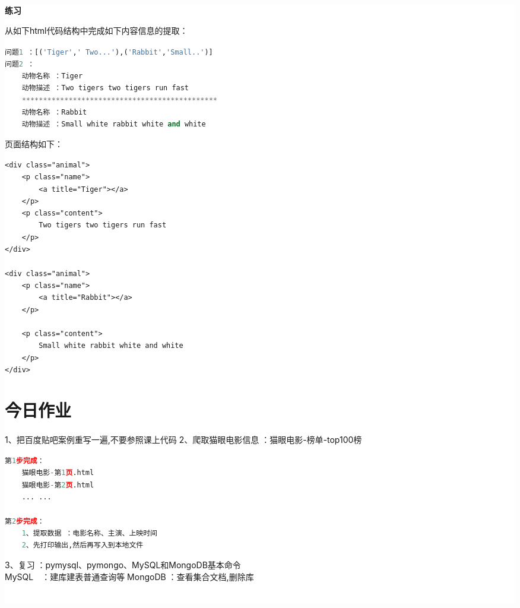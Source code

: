 **练习**

从如下html代码结构中完成如下内容信息的提取：

```python
问题1 ：[('Tiger',' Two...'),('Rabbit','Small..')]
问题2 ：
	动物名称 ：Tiger
	动物描述 ：Two tigers two tigers run fast
    **********************************************
	动物名称 ：Rabbit
	动物描述 ：Small white rabbit white and white
```

页面结构如下：

	<div class="animal">
	    <p class="name">
			<a title="Tiger"></a>
	    </p>
	    <p class="content">
			Two tigers two tigers run fast
	    </p>
	</div>
	
	<div class="animal">
	    <p class="name">
			<a title="Rabbit"></a>
	    </p>
	
	    <p class="content">
			Small white rabbit white and white
	    </p>
	</div>

# **今日作业**

1、把百度贴吧案例重写一遍,不要参照课上代码
2、爬取猫眼电影信息 ：猫眼电影-榜单-top100榜

```python
第1步完成：
	猫眼电影-第1页.html
	猫眼电影-第2页.html
	... ... 

第2步完成：
	1、提取数据 ：电影名称、主演、上映时间
	2、先打印输出,然后再写入到本地文件
```

3、复习 ：pymysql、pymongo、MySQL和MongoDB基本命令  
     	MySQL　：建库建表普通查询等
    	 MongoDB  ：查看集合文档,删除库



















​     